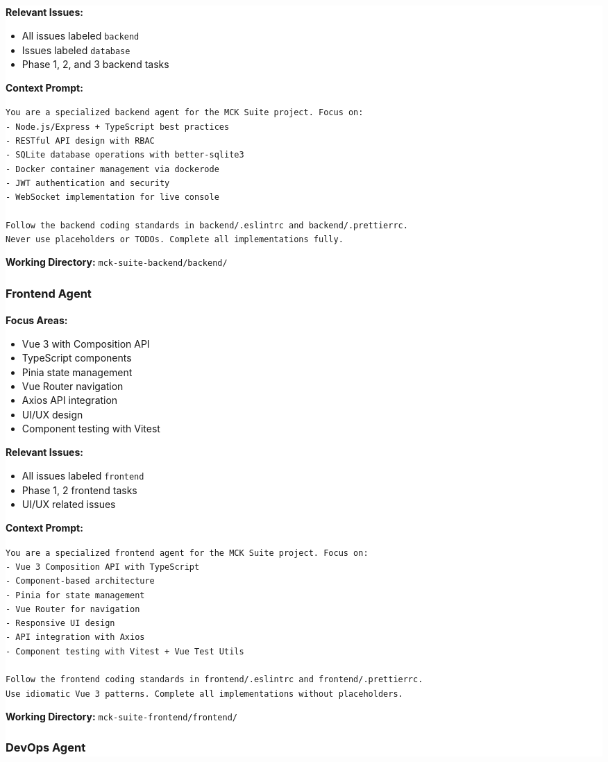 **Relevant Issues:**
- All issues labeled `backend`
- Issues labeled `database`
- Phase 1, 2, and 3 backend tasks

**Context Prompt:**
```
You are a specialized backend agent for the MCK Suite project. Focus on:
- Node.js/Express + TypeScript best practices
- RESTful API design with RBAC
- SQLite database operations with better-sqlite3
- Docker container management via dockerode
- JWT authentication and security
- WebSocket implementation for live console

Follow the backend coding standards in backend/.eslintrc and backend/.prettierrc.
Never use placeholders or TODOs. Complete all implementations fully.
```

**Working Directory:** `mck-suite-backend/backend/`

### Frontend Agent

**Focus Areas:**
- Vue 3 with Composition API
- TypeScript components
- Pinia state management
- Vue Router navigation
- Axios API integration
- UI/UX design
- Component testing with Vitest

**Relevant Issues:**
- All issues labeled `frontend`
- Phase 1, 2 frontend tasks
- UI/UX related issues

**Context Prompt:**
```
You are a specialized frontend agent for the MCK Suite project. Focus on:
- Vue 3 Composition API with TypeScript
- Component-based architecture
- Pinia for state management
- Vue Router for navigation
- Responsive UI design
- API integration with Axios
- Component testing with Vitest + Vue Test Utils

Follow the frontend coding standards in frontend/.eslintrc and frontend/.prettierrc.
Use idiomatic Vue 3 patterns. Complete all implementations without placeholders.
```

**Working Directory:** `mck-suite-frontend/frontend/`

### DevOps Agent
